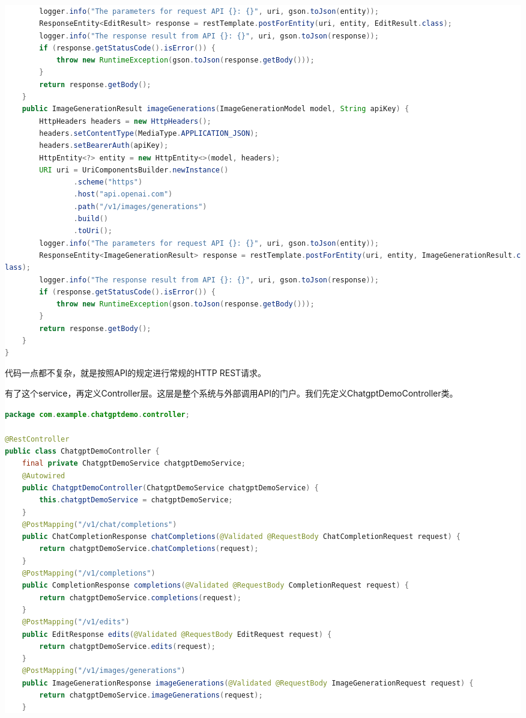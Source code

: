 ```java
        logger.info("The parameters for request API {}: {}", uri, gson.toJson(entity));
        ResponseEntity<EditResult> response = restTemplate.postForEntity(uri, entity, EditResult.class);
        logger.info("The response result from API {}: {}", uri, gson.toJson(response));
        if (response.getStatusCode().isError()) {
            throw new RuntimeException(gson.toJson(response.getBody()));
        }
        return response.getBody();
    }
    public ImageGenerationResult imageGenerations(ImageGenerationModel model, String apiKey) {
        HttpHeaders headers = new HttpHeaders();
        headers.setContentType(MediaType.APPLICATION_JSON);
        headers.setBearerAuth(apiKey);
        HttpEntity<?> entity = new HttpEntity<>(model, headers);
        URI uri = UriComponentsBuilder.newInstance()
                .scheme("https")
                .host("api.openai.com")
                .path("/v1/images/generations")
                .build()
                .toUri();
        logger.info("The parameters for request API {}: {}", uri, gson.toJson(entity));
        ResponseEntity<ImageGenerationResult> response = restTemplate.postForEntity(uri, entity, ImageGenerationResult.class);
        logger.info("The response result from API {}: {}", uri, gson.toJson(response));
        if (response.getStatusCode().isError()) {
            throw new RuntimeException(gson.toJson(response.getBody()));
        }
        return response.getBody();
    }
}
```

代码一点都不复杂，就是按照API的规定进行常规的HTTP REST请求。

有了这个service，再定义Controller层。这层是整个系统与外部调用API的门户。我们先定义ChatgptDemoController类。

```java
package com.example.chatgptdemo.controller;

@RestController
public class ChatgptDemoController {
    final private ChatgptDemoService chatgptDemoService;
    @Autowired
    public ChatgptDemoController(ChatgptDemoService chatgptDemoService) {
        this.chatgptDemoService = chatgptDemoService;
    }
    @PostMapping("/v1/chat/completions")
    public ChatCompletionResponse chatCompletions(@Validated @RequestBody ChatCompletionRequest request) {
        return chatgptDemoService.chatCompletions(request);
    }
    @PostMapping("/v1/completions")
    public CompletionResponse completions(@Validated @RequestBody CompletionRequest request) {
        return chatgptDemoService.completions(request);
    }
    @PostMapping("/v1/edits")
    public EditResponse edits(@Validated @RequestBody EditRequest request) {
        return chatgptDemoService.edits(request);
    }
    @PostMapping("/v1/images/generations")
    public ImageGenerationResponse imageGenerations(@Validated @RequestBody ImageGenerationRequest request) {
        return chatgptDemoService.imageGenerations(request);
    }
```